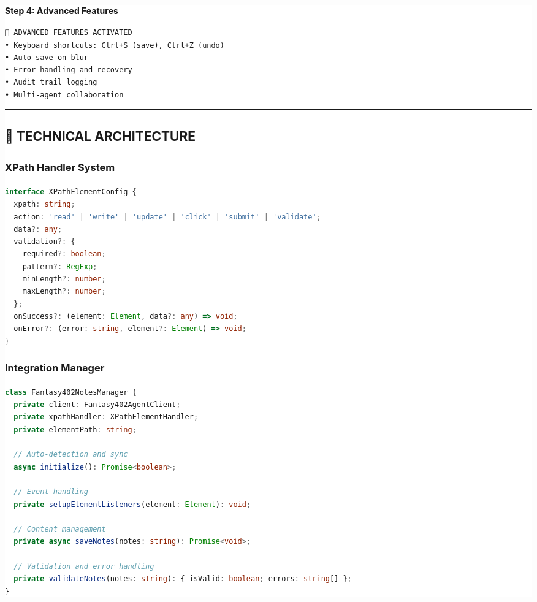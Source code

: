 **Step 4: Advanced Features**

```
🔧 ADVANCED FEATURES ACTIVATED
• Keyboard shortcuts: Ctrl+S (save), Ctrl+Z (undo)
• Auto-save on blur
• Error handling and recovery
• Audit trail logging
• Multi-agent collaboration
```

---

## 🧠 **TECHNICAL ARCHITECTURE**

### **XPath Handler System**

```typescript
interface XPathElementConfig {
  xpath: string;
  action: 'read' | 'write' | 'update' | 'click' | 'submit' | 'validate';
  data?: any;
  validation?: {
    required?: boolean;
    pattern?: RegExp;
    minLength?: number;
    maxLength?: number;
  };
  onSuccess?: (element: Element, data?: any) => void;
  onError?: (error: string, element?: Element) => void;
}
```

### **Integration Manager**

```typescript
class Fantasy402NotesManager {
  private client: Fantasy402AgentClient;
  private xpathHandler: XPathElementHandler;
  private elementPath: string;

  // Auto-detection and sync
  async initialize(): Promise<boolean>;

  // Event handling
  private setupElementListeners(element: Element): void;

  // Content management
  private async saveNotes(notes: string): Promise<void>;

  // Validation and error handling
  private validateNotes(notes: string): { isValid: boolean; errors: string[] };
}
```
